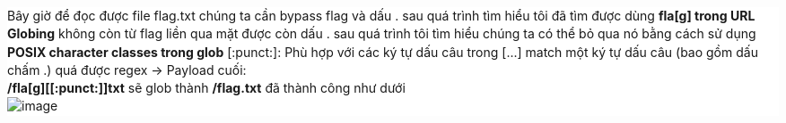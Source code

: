 Bây giờ để đọc được file flag.txt chúng ta cần bypass flag và dấu . sau quá trình tìm hiểu tôi đã tìm được dùng <b>fla[g] trong URL Globing</b> không còn từ flag liền qua mặt được còn dấu . sau quá trình tôi tìm hiểu chúng ta có thể bỏ qua nó bằng cách sử dụng <b>POSIX character classes trong glob</b> [:punct:]: Phù hợp với các ký tự dấu câu trong [...] match một ký tự dấu câu (bao gồm dấu chấm .) quá được regex -> Payload cuối: <br>
<b>/fla[g][[:punct:]]txt</b> sẽ glob thành <b>/flag.txt</b> đã thành công như dưới <br>
<img width="724" height="177" alt="image" src="https://github.com/user-attachments/assets/c30836ed-fcae-4902-af73-89b055afe2a5" />















